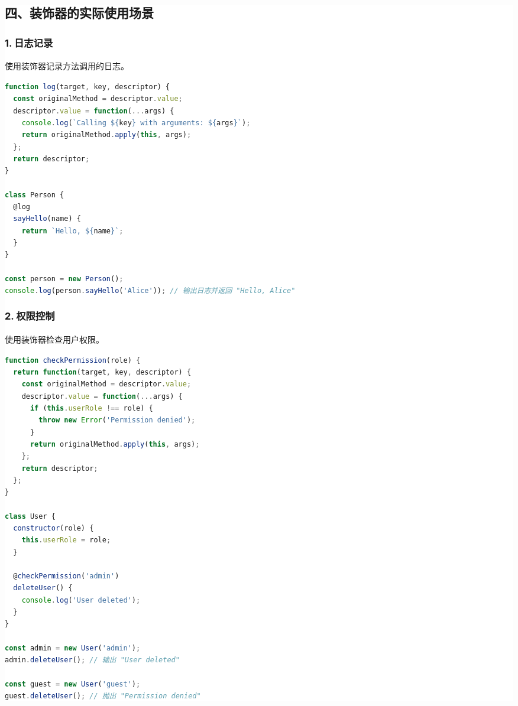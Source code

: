 ## 四、装饰器的实际使用场景

### 1. 日志记录

使用装饰器记录方法调用的日志。

```javascript
function log(target, key, descriptor) {
  const originalMethod = descriptor.value;
  descriptor.value = function(...args) {
    console.log(`Calling ${key} with arguments: ${args}`);
    return originalMethod.apply(this, args);
  };
  return descriptor;
}

class Person {
  @log
  sayHello(name) {
    return `Hello, ${name}`;
  }
}

const person = new Person();
console.log(person.sayHello('Alice')); // 输出日志并返回 "Hello, Alice"
```

### 2. 权限控制

使用装饰器检查用户权限。

```javascript
function checkPermission(role) {
  return function(target, key, descriptor) {
    const originalMethod = descriptor.value;
    descriptor.value = function(...args) {
      if (this.userRole !== role) {
        throw new Error('Permission denied');
      }
      return originalMethod.apply(this, args);
    };
    return descriptor;
  };
}

class User {
  constructor(role) {
    this.userRole = role;
  }

  @checkPermission('admin')
  deleteUser() {
    console.log('User deleted');
  }
}

const admin = new User('admin');
admin.deleteUser(); // 输出 "User deleted"

const guest = new User('guest');
guest.deleteUser(); // 抛出 "Permission denied"
```
